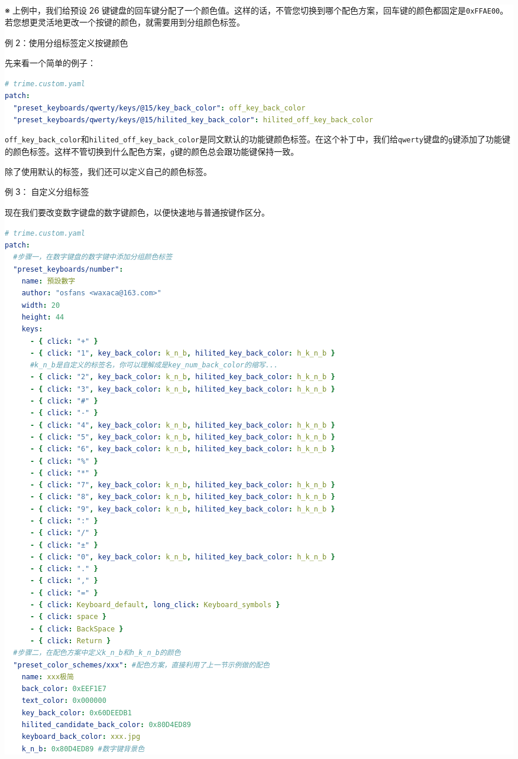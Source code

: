※ 上例中，我们给预设 26 键键盘的回车键分配了一个颜色值。这样的话，不管您切换到哪个配色方案，回车键的颜色都固定是`0xFFAE00`。  
若您想更灵活地更改一个按键的颜色，就需要用到分组颜色标签。

例 2：使用分组标签定义按键颜色

先来看一个简单的例子：

```yaml
# trime.custom.yaml
patch:
  "preset_keyboards/qwerty/keys/@15/key_back_color": off_key_back_color
  "preset_keyboards/qwerty/keys/@15/hilited_key_back_color": hilited_off_key_back_color
```

`off_key_back_color`和`hilited_off_key_back_color`是同文默认的功能键颜色标签。在这个补丁中，我们给`qwerty`键盘的`g`键添加了功能键的颜色标签。这样不管切换到什么配色方案，`g`键的颜色总会跟功能键保持一致。

除了使用默认的标签，我们还可以定义自己的颜色标签。

例 3： 自定义分组标签

现在我们要改变数字键盘的数字键颜色，以便快速地与普通按键作区分。

```yaml
# trime.custom.yaml
patch:
  #步骤一，在数字键盘的数字键中添加分组颜色标签
  "preset_keyboards/number":
    name: 預設數字
    author: "osfans <waxaca@163.com>"
    width: 20
    height: 44
    keys:
      - { click: "+" }
      - { click: "1", key_back_color: k_n_b, hilited_key_back_color: h_k_n_b }
      #k_n_b是自定义的标签名，你可以理解成是key_num_back_color的缩写...
      - { click: "2", key_back_color: k_n_b, hilited_key_back_color: h_k_n_b }
      - { click: "3", key_back_color: k_n_b, hilited_key_back_color: h_k_n_b }
      - { click: "#" }
      - { click: "-" }
      - { click: "4", key_back_color: k_n_b, hilited_key_back_color: h_k_n_b }
      - { click: "5", key_back_color: k_n_b, hilited_key_back_color: h_k_n_b }
      - { click: "6", key_back_color: k_n_b, hilited_key_back_color: h_k_n_b }
      - { click: "%" }
      - { click: "*" }
      - { click: "7", key_back_color: k_n_b, hilited_key_back_color: h_k_n_b }
      - { click: "8", key_back_color: k_n_b, hilited_key_back_color: h_k_n_b }
      - { click: "9", key_back_color: k_n_b, hilited_key_back_color: h_k_n_b }
      - { click: ":" }
      - { click: "/" }
      - { click: "±" }
      - { click: "0", key_back_color: k_n_b, hilited_key_back_color: h_k_n_b }
      - { click: "." }
      - { click: "," }
      - { click: "=" }
      - { click: Keyboard_default, long_click: Keyboard_symbols }
      - { click: space }
      - { click: BackSpace }
      - { click: Return }
  #步骤二，在配色方案中定义k_n_b和h_k_n_b的颜色
  "preset_color_schemes/xxx": #配色方案，直接利用了上一节示例做的配色
    name: xxx极简
    back_color: 0xEEF1E7
    text_color: 0x000000
    key_back_color: 0x60DEEDB1
    hilited_candidate_back_color: 0x80D4ED89
    keyboard_back_color: xxx.jpg
    k_n_b: 0x80D4ED89 #数字键背景色
```